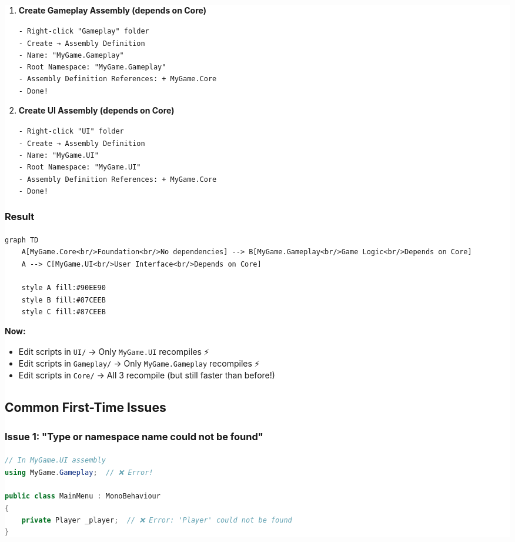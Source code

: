 1. **Create Gameplay Assembly (depends on Core)**

   ```
   - Right-click "Gameplay" folder
   - Create → Assembly Definition
   - Name: "MyGame.Gameplay"
   - Root Namespace: "MyGame.Gameplay"
   - Assembly Definition References: + MyGame.Core
   - Done!
   ```

1. **Create UI Assembly (depends on Core)**

   ```
   - Right-click "UI" folder
   - Create → Assembly Definition
   - Name: "MyGame.UI"
   - Root Namespace: "MyGame.UI"
   - Assembly Definition References: + MyGame.Core
   - Done!
   ```

### Result

```mermaid
graph TD
    A[MyGame.Core<br/>Foundation<br/>No dependencies] --> B[MyGame.Gameplay<br/>Game Logic<br/>Depends on Core]
    A --> C[MyGame.UI<br/>User Interface<br/>Depends on Core]

    style A fill:#90EE90
    style B fill:#87CEEB
    style C fill:#87CEEB
```

**Now:**

- Edit scripts in `UI/` → Only `MyGame.UI` recompiles ⚡
- Edit scripts in `Gameplay/` → Only `MyGame.Gameplay` recompiles ⚡
- Edit scripts in `Core/` → All 3 recompile (but still faster than before!)

## Common First-Time Issues

### Issue 1: "Type or namespace name could not be found"

```csharp
// In MyGame.UI assembly
using MyGame.Gameplay;  // ❌ Error!

public class MainMenu : MonoBehaviour
{
    private Player _player;  // ❌ Error: 'Player' could not be found
}
```
